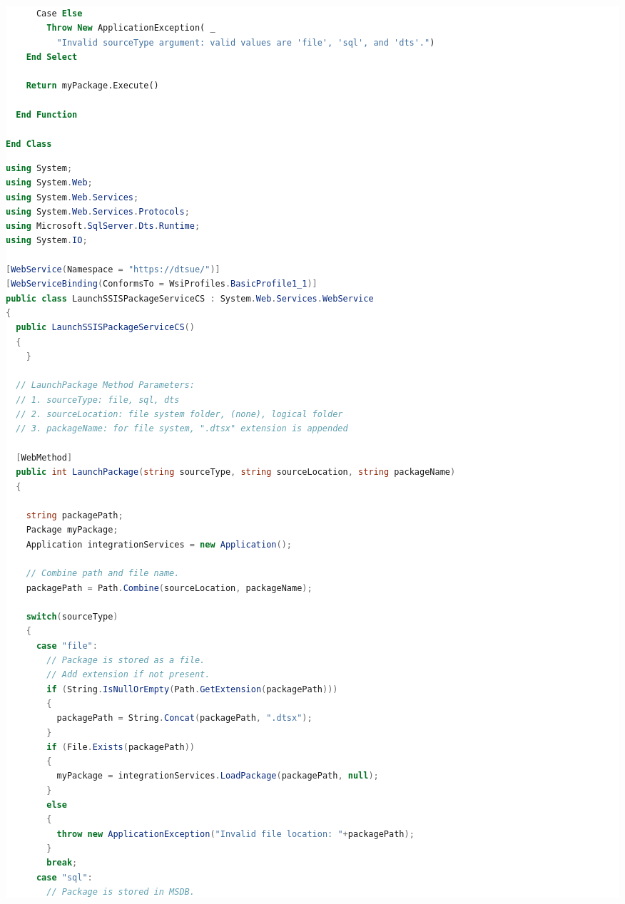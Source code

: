 ```vb  
      Case Else  
        Throw New ApplicationException( _  
          "Invalid sourceType argument: valid values are 'file', 'sql', and 'dts'.")  
    End Select  
  
    Return myPackage.Execute()  
  
  End Function  
  
End Class  
```  
  
```csharp  
using System;  
using System.Web;  
using System.Web.Services;  
using System.Web.Services.Protocols;  
using Microsoft.SqlServer.Dts.Runtime;  
using System.IO;  
  
[WebService(Namespace = "https://dtsue/")]  
[WebServiceBinding(ConformsTo = WsiProfiles.BasicProfile1_1)]  
public class LaunchSSISPackageServiceCS : System.Web.Services.WebService  
{  
  public LaunchSSISPackageServiceCS()  
  {  
    }  
  
  // LaunchPackage Method Parameters:  
  // 1. sourceType: file, sql, dts  
  // 2. sourceLocation: file system folder, (none), logical folder  
  // 3. packageName: for file system, ".dtsx" extension is appended  
  
  [WebMethod]  
  public int LaunchPackage(string sourceType, string sourceLocation, string packageName)  
  {   
  
    string packagePath;  
    Package myPackage;  
    Application integrationServices = new Application();  
  
    // Combine path and file name.  
    packagePath = Path.Combine(sourceLocation, packageName);  
  
    switch(sourceType)  
    {  
      case "file":  
        // Package is stored as a file.  
        // Add extension if not present.  
        if (String.IsNullOrEmpty(Path.GetExtension(packagePath)))  
        {  
          packagePath = String.Concat(packagePath, ".dtsx");  
        }  
        if (File.Exists(packagePath))  
        {  
          myPackage = integrationServices.LoadPackage(packagePath, null);  
        }  
        else  
        {  
          throw new ApplicationException("Invalid file location: "+packagePath);  
        }  
        break;  
      case "sql":  
        // Package is stored in MSDB.  
```